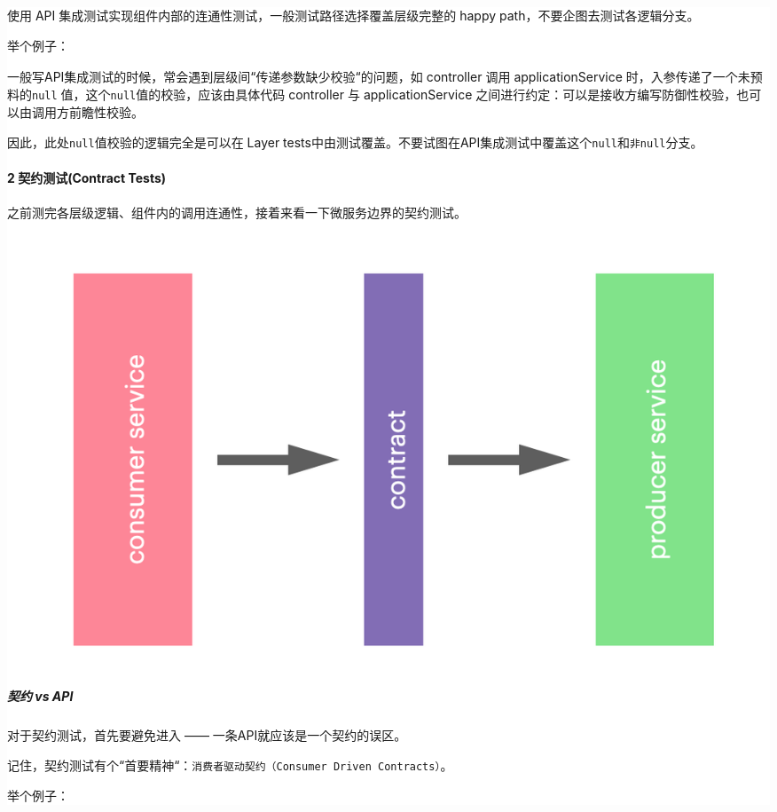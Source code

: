 使用 API 集成测试实现组件内部的连通性测试，一般测试路径选择覆盖层级完整的 happy path，不要企图去测试各逻辑分支。  

举个例子：  

一般写API集成测试的时候，常会遇到层级间“传递参数缺少校验“的问题，如 controller 调用 applicationService 时，入参传递了一个未预料的`null` 值，这个`null`值的校验，应该由具体代码 controller 与 applicationService 之间进行约定：可以是接收方编写防御性校验，也可以由调用方前瞻性校验。  

因此，此处`null`值校验的逻辑完全是可以在 Layer tests中由测试覆盖。不要试图在API集成测试中覆盖这个`null`和`非null`分支。  

#### 2 契约测试(Contract Tests)

之前测完各层级逻辑、组件内的调用连通性，接着来看一下微服务边界的契约测试。  

![契约测试](./研发效能之层级测试/契约测试.png)

##### 契约 vs API

对于契约测试，首先要避免进入 —— 一条API就应该是一个契约的误区。  

记住，契约测试有个“首要精神“：`消费者驱动契约（Consumer Driven Contracts）`。  

举个例子：  
